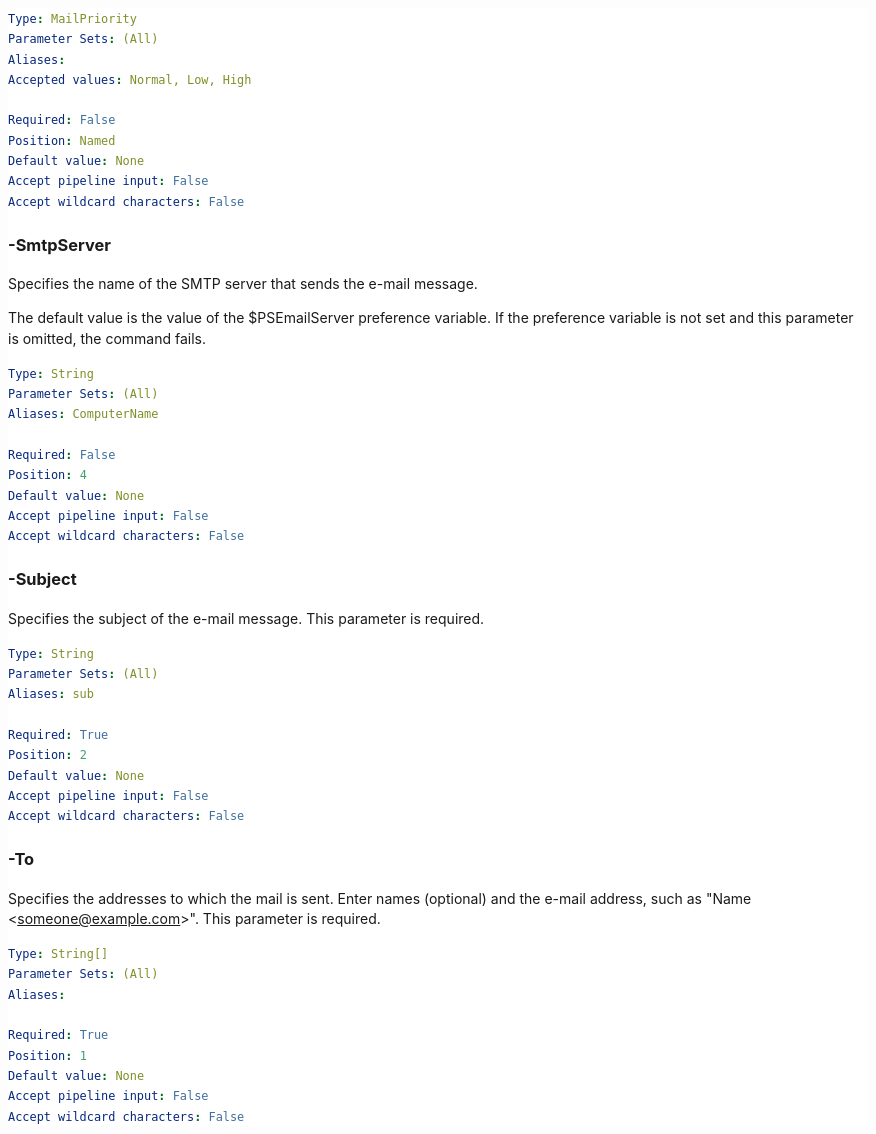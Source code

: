 ```yaml
Type: MailPriority
Parameter Sets: (All)
Aliases: 
Accepted values: Normal, Low, High

Required: False
Position: Named
Default value: None
Accept pipeline input: False
Accept wildcard characters: False
```

### -SmtpServer
Specifies the name of the SMTP server that sends the e-mail message.

The default value is the value of the $PSEmailServer preference variable.
If the preference variable is not set and this parameter is omitted, the command fails.

```yaml
Type: String
Parameter Sets: (All)
Aliases: ComputerName

Required: False
Position: 4
Default value: None
Accept pipeline input: False
Accept wildcard characters: False
```

### -Subject
Specifies the subject of the e-mail message.
This parameter is required.

```yaml
Type: String
Parameter Sets: (All)
Aliases: sub

Required: True
Position: 2
Default value: None
Accept pipeline input: False
Accept wildcard characters: False
```

### -To
Specifies the addresses to which the mail is sent.
Enter names (optional) and the e-mail address, such as "Name \<someone@example.com\>".
This parameter is required.

```yaml
Type: String[]
Parameter Sets: (All)
Aliases: 

Required: True
Position: 1
Default value: None
Accept pipeline input: False
Accept wildcard characters: False
```
